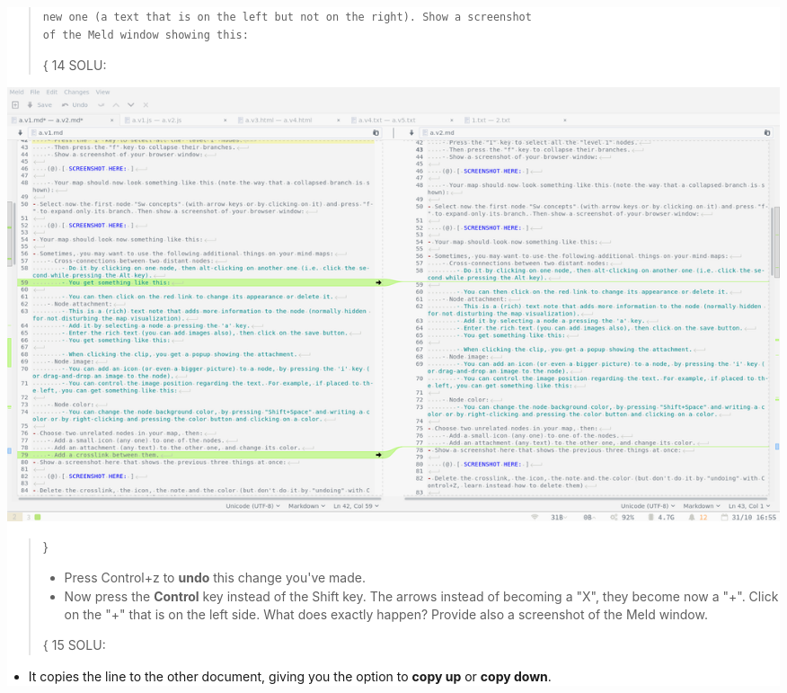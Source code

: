 >     new one (a text that is on the left but not on the right). Show a screenshot
>     of the Meld window showing this:
> 
> { 14 SOLU:


![ ](solu/14.png)

> }
> 
> - Press Control+z to **undo** this change you've made.
> - Now press the **Control** key instead of the Shift key. The arrows instead of
>   becoming a "X", they become now a "+". Click on the "+" that is on the left
>   side. What does exactly happen? Provide also a screenshot of the Meld window.
> 
> { 15 SOLU:

- It copies the line to the other document, giving you the option to **copy up** or **copy down**.

